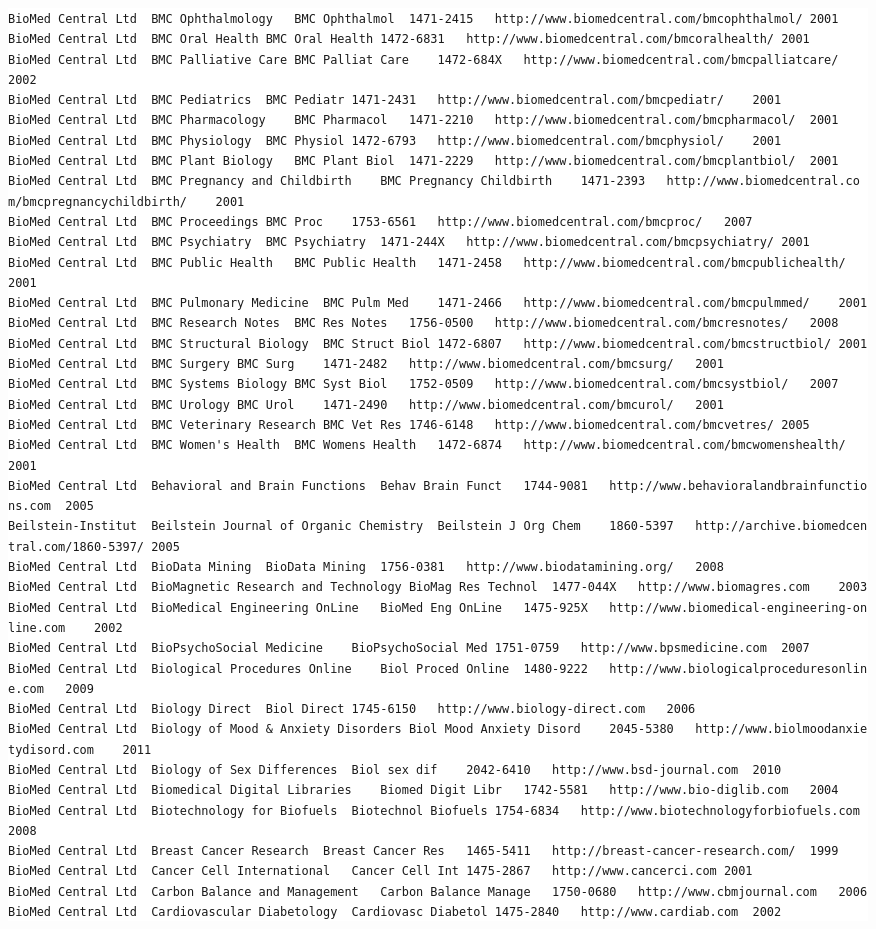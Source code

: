 	BioMed Central Ltd	BMC Ophthalmology	BMC Ophthalmol	1471-2415	http://www.biomedcentral.com/bmcophthalmol/	2001
	BioMed Central Ltd	BMC Oral Health	BMC Oral Health	1472-6831	http://www.biomedcentral.com/bmcoralhealth/	2001
	BioMed Central Ltd	BMC Palliative Care	BMC Palliat Care	1472-684X	http://www.biomedcentral.com/bmcpalliatcare/	2002
	BioMed Central Ltd	BMC Pediatrics	BMC Pediatr	1471-2431	http://www.biomedcentral.com/bmcpediatr/	2001
	BioMed Central Ltd	BMC Pharmacology	BMC Pharmacol	1471-2210	http://www.biomedcentral.com/bmcpharmacol/	2001
	BioMed Central Ltd	BMC Physiology	BMC Physiol	1472-6793	http://www.biomedcentral.com/bmcphysiol/	2001
	BioMed Central Ltd	BMC Plant Biology	BMC Plant Biol	1471-2229	http://www.biomedcentral.com/bmcplantbiol/	2001
	BioMed Central Ltd	BMC Pregnancy and Childbirth	BMC Pregnancy Childbirth	1471-2393	http://www.biomedcentral.com/bmcpregnancychildbirth/	2001
	BioMed Central Ltd	BMC Proceedings	BMC Proc	1753-6561	http://www.biomedcentral.com/bmcproc/	2007
	BioMed Central Ltd	BMC Psychiatry	BMC Psychiatry	1471-244X	http://www.biomedcentral.com/bmcpsychiatry/	2001
	BioMed Central Ltd	BMC Public Health	BMC Public Health	1471-2458	http://www.biomedcentral.com/bmcpublichealth/	2001
	BioMed Central Ltd	BMC Pulmonary Medicine	BMC Pulm Med	1471-2466	http://www.biomedcentral.com/bmcpulmmed/	2001
	BioMed Central Ltd	BMC Research Notes	BMC Res Notes	1756-0500	http://www.biomedcentral.com/bmcresnotes/	2008
	BioMed Central Ltd	BMC Structural Biology	BMC Struct Biol	1472-6807	http://www.biomedcentral.com/bmcstructbiol/	2001
	BioMed Central Ltd	BMC Surgery	BMC Surg	1471-2482	http://www.biomedcentral.com/bmcsurg/	2001
	BioMed Central Ltd	BMC Systems Biology	BMC Syst Biol	1752-0509	http://www.biomedcentral.com/bmcsystbiol/	2007
	BioMed Central Ltd	BMC Urology	BMC Urol	1471-2490	http://www.biomedcentral.com/bmcurol/	2001
	BioMed Central Ltd	BMC Veterinary Research	BMC Vet Res	1746-6148	http://www.biomedcentral.com/bmcvetres/	2005
	BioMed Central Ltd	BMC Women's Health	BMC Womens Health	1472-6874	http://www.biomedcentral.com/bmcwomenshealth/	2001
	BioMed Central Ltd	Behavioral and Brain Functions	Behav Brain Funct	1744-9081	http://www.behavioralandbrainfunctions.com	2005
	Beilstein-Institut	Beilstein Journal of Organic Chemistry	Beilstein J Org Chem	1860-5397	http://archive.biomedcentral.com/1860-5397/	2005
	BioMed Central Ltd	BioData Mining	BioData Mining	1756-0381	http://www.biodatamining.org/	2008
	BioMed Central Ltd	BioMagnetic Research and Technology	BioMag Res Technol	1477-044X	http://www.biomagres.com	2003
	BioMed Central Ltd	BioMedical Engineering OnLine	BioMed Eng OnLine	1475-925X	http://www.biomedical-engineering-online.com	2002
	BioMed Central Ltd	BioPsychoSocial Medicine	BioPsychoSocial Med	1751-0759	http://www.bpsmedicine.com	2007
	BioMed Central Ltd	Biological Procedures Online	Biol Proced Online	1480-9222	http://www.biologicalproceduresonline.com	2009
	BioMed Central Ltd	Biology Direct	Biol Direct	1745-6150	http://www.biology-direct.com	2006
	BioMed Central Ltd	Biology of Mood & Anxiety Disorders	Biol Mood Anxiety Disord	2045-5380	http://www.biolmoodanxietydisord.com	2011
	BioMed Central Ltd	Biology of Sex Differences	Biol sex dif	2042-6410	http://www.bsd-journal.com	2010
	BioMed Central Ltd	Biomedical Digital Libraries	Biomed Digit Libr	1742-5581	http://www.bio-diglib.com	2004
	BioMed Central Ltd	Biotechnology for Biofuels	Biotechnol Biofuels	1754-6834	http://www.biotechnologyforbiofuels.com	2008
	BioMed Central Ltd	Breast Cancer Research	Breast Cancer Res	1465-5411	http://breast-cancer-research.com/	1999
	BioMed Central Ltd	Cancer Cell International	Cancer Cell Int	1475-2867	http://www.cancerci.com	2001
	BioMed Central Ltd	Carbon Balance and Management	Carbon Balance Manage	1750-0680	http://www.cbmjournal.com	2006
	BioMed Central Ltd	Cardiovascular Diabetology	Cardiovasc Diabetol	1475-2840	http://www.cardiab.com	2002